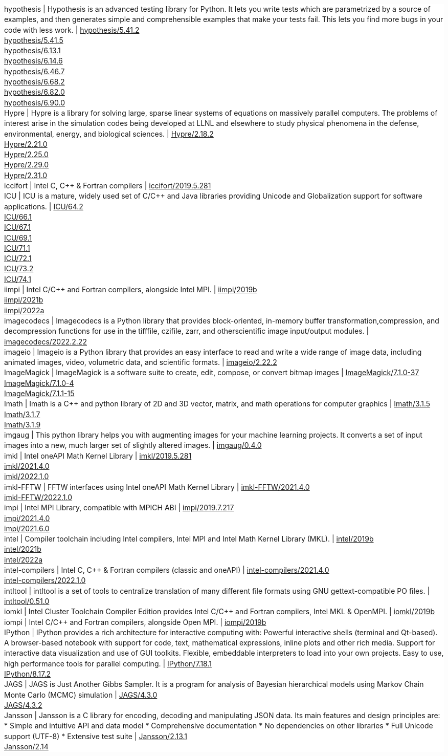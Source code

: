 hypothesis | Hypothesis is an advanced testing library for Python. It lets you write tests which are parametrized by a source of examples, and then generates simple and comprehensible examples that make your tests fail. This lets you find more bugs in your code with less work. | [hypothesis/5.41.2](#hypothesis5412) <BR>[hypothesis/5.41.5](#hypothesis5415) <BR>[hypothesis/6.13.1](#hypothesis6131) <BR>[hypothesis/6.14.6](#hypothesis6146) <BR>[hypothesis/6.46.7](#hypothesis6467) <BR>[hypothesis/6.68.2](#hypothesis6682) <BR>[hypothesis/6.82.0](#hypothesis6820) <BR>[hypothesis/6.90.0](#hypothesis6900) <BR>
Hypre | Hypre is a library for solving large, sparse linear systems of equations on massively parallel computers. The problems of interest arise in the simulation codes being developed at LLNL and elsewhere to study physical phenomena in the defense, environmental, energy, and biological sciences. | [Hypre/2.18.2](#hypre2182) <BR>[Hypre/2.21.0](#hypre2210) <BR>[Hypre/2.25.0](#hypre2250) <BR>[Hypre/2.29.0](#hypre2290) <BR>[Hypre/2.31.0](#hypre2310) <BR>
iccifort | Intel C, C++ & Fortran compilers | [iccifort/2019.5.281](#iccifort20195281) <BR>
ICU | ICU is a mature, widely used set of C/C++ and Java libraries providing Unicode and Globalization support for software applications. | [ICU/64.2](#icu642) <BR>[ICU/66.1](#icu661) <BR>[ICU/67.1](#icu671) <BR>[ICU/69.1](#icu691) <BR>[ICU/71.1](#icu711) <BR>[ICU/72.1](#icu721) <BR>[ICU/73.2](#icu732) <BR>[ICU/74.1](#icu741) <BR>
iimpi | Intel C/C++ and Fortran compilers, alongside Intel MPI. | [iimpi/2019b](#iimpi2019b) <BR>[iimpi/2021b](#iimpi2021b) <BR>[iimpi/2022a](#iimpi2022a) <BR>
imagecodecs | Imagecodecs is a Python library that provides block-oriented, in-memory buffer transformation,compression, and decompression functions for use in the tifffile, czifile, zarr, and otherscientific image input/output modules. | [imagecodecs/2022.2.22](#imagecodecs2022222) <BR>
imageio | Imageio is a Python library that provides an easy interface to read and write a wide range of image data, including animated images, video, volumetric data, and scientific formats. | [imageio/2.22.2](#imageio2222) <BR>
ImageMagick | ImageMagick is a software suite to create, edit, compose, or convert bitmap images | [ImageMagick/7.1.0-37](#imagemagick710-37) <BR>[ImageMagick/7.1.0-4](#imagemagick710-4) <BR>[ImageMagick/7.1.1-15](#imagemagick711-15) <BR>
Imath | Imath is a C++ and python library of 2D and 3D vector, matrix, and math operations for computer graphics | [Imath/3.1.5](#imath315) <BR>[Imath/3.1.7](#imath317) <BR>[Imath/3.1.9](#imath319) <BR>
imgaug | This python library helps you with augmenting images for your machine learning projects. It converts a set of input images into a new, much larger set of slightly altered images.  | [imgaug/0.4.0](#imgaug040) <BR>
imkl | Intel oneAPI Math Kernel Library | [imkl/2019.5.281](#imkl20195281) <BR>[imkl/2021.4.0](#imkl202140) <BR>[imkl/2022.1.0](#imkl202210) <BR>
imkl-FFTW | FFTW interfaces using Intel oneAPI Math Kernel Library | [imkl-FFTW/2021.4.0](#imkl-fftw202140) <BR>[imkl-FFTW/2022.1.0](#imkl-fftw202210) <BR>
impi | Intel MPI Library, compatible with MPICH ABI | [impi/2019.7.217](#impi20197217) <BR>[impi/2021.4.0](#impi202140) <BR>[impi/2021.6.0](#impi202160) <BR>
intel | Compiler toolchain including Intel compilers, Intel MPI and Intel Math Kernel Library (MKL). | [intel/2019b](#intel2019b) <BR>[intel/2021b](#intel2021b) <BR>[intel/2022a](#intel2022a) <BR>
intel-compilers | Intel C, C++ & Fortran compilers (classic and oneAPI) | [intel-compilers/2021.4.0](#intel-compilers202140) <BR>[intel-compilers/2022.1.0](#intel-compilers202210) <BR>
intltool | intltool is a set of tools to centralize translation of many different file formats using GNU gettext-compatible PO files. | [intltool/0.51.0](#intltool0510) <BR>
iomkl | Intel Cluster Toolchain Compiler Edition provides Intel C/C++ and Fortran compilers, Intel MKL & OpenMPI. | [iomkl/2019b](#iomkl2019b) <BR>
iompi | Intel C/C++ and Fortran compilers, alongside Open MPI. | [iompi/2019b](#iompi2019b) <BR>
IPython | IPython provides a rich architecture for interactive computing with: Powerful interactive shells (terminal and Qt-based). A browser-based notebook with support for code, text, mathematical expressions, inline plots and other rich media. Support for interactive data visualization and use of GUI toolkits. Flexible, embeddable interpreters to load into your own projects. Easy to use, high performance tools for parallel computing. | [IPython/7.18.1](#ipython7181) <BR>[IPython/8.17.2](#ipython8172) <BR>
JAGS | JAGS is Just Another Gibbs Sampler.  It is a program for analysis of Bayesian hierarchical models using Markov Chain Monte Carlo (MCMC) simulation   | [JAGS/4.3.0](#jags430) <BR>[JAGS/4.3.2](#jags432) <BR>
Jansson | Jansson is a C library for encoding, decoding and manipulating JSON data. Its main features and design principles are: * Simple and intuitive API and data model * Comprehensive documentation * No dependencies on other libraries * Full Unicode support (UTF-8) * Extensive test suite | [Jansson/2.13.1](#jansson2131) <BR>[Jansson/2.14](#jansson214) <BR>